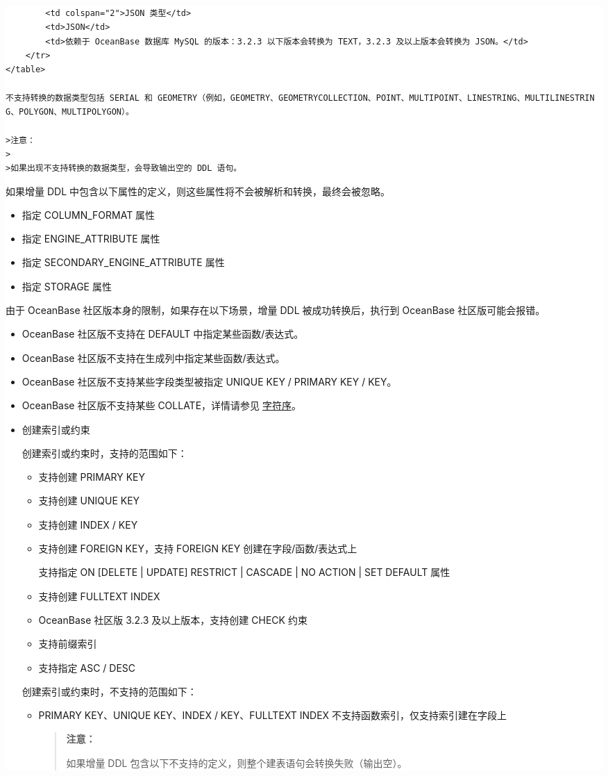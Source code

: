             <td colspan="2">JSON 类型</td>
            <td>JSON</td>
            <td>依赖于 OceanBase 数据库 MySQL 的版本：3.2.3 以下版本会转换为 TEXT，3.2.3 及以上版本会转换为 JSON。</td>
        </tr>
    </table>

    不支持转换的数据类型包括 SERIAL 和 GEOMETRY（例如，GEOMETRY、GEOMETRYCOLLECTION、POINT、MULTIPOINT、LINESTRING、MULTILINESTRING、POLYGON、MULTIPOLYGON）。

    >注意：
    >
    >如果出现不支持转换的数据类型，会导致输出空的 DDL 语句。

  如果增量 DDL 中包含以下属性的定义，则这些属性将不会被解析和转换，最终会被忽略。

  * 指定 COLUMN_FORMAT 属性

  * 指定 ENGINE_ATTRIBUTE 属性

  * 指定 SECONDARY_ENGINE_ATTRIBUTE 属性

  * 指定 STORAGE 属性
  
  由于 OceanBase 社区版本身的限制，如果存在以下场景，增量 DDL 被成功转换后，执行到 OceanBase 社区版可能会报错。

  * OceanBase 社区版不支持在 DEFAULT 中指定某些函数/表达式。

  * OceanBase 社区版不支持在生成列中指定某些函数/表达式。

  * OceanBase 社区版不支持某些字段类型被指定 UNIQUE KEY / PRIMARY KEY / KEY。

  * OceanBase 社区版不支持某些 COLLATE，详情请参见 [字符序](https://www.oceanbase.com/docs/community-observer-cn-10000000000902051)。

* 创建索引或约束

  创建索引或约束时，支持的范围如下：

  * 支持创建 PRIMARY KEY

  * 支持创建 UNIQUE KEY

  * 支持创建 INDEX / KEY

  * 支持创建 FOREIGN KEY，支持 FOREIGN KEY 创建在字段/函数/表达式上
  
    支持指定 ON [DELETE | UPDATE]  RESTRICT | CASCADE | NO ACTION | SET DEFAULT 属性

  * 支持创建 FULLTEXT INDEX

  * OceanBase 社区版 3.2.3 及以上版本，支持创建 CHECK 约束

  * 支持前缀索引

  * 支持指定 ASC / DESC

  创建索引或约束时，不支持的范围如下：

  * PRIMARY KEY、UNIQUE KEY、INDEX / KEY、FULLTEXT INDEX 不支持函数索引，仅支持索引建在字段上

    >**注意：**
    >
    >如果增量 DDL 包含以下不支持的定义，则整个建表语句会转换失败（输出空）。

